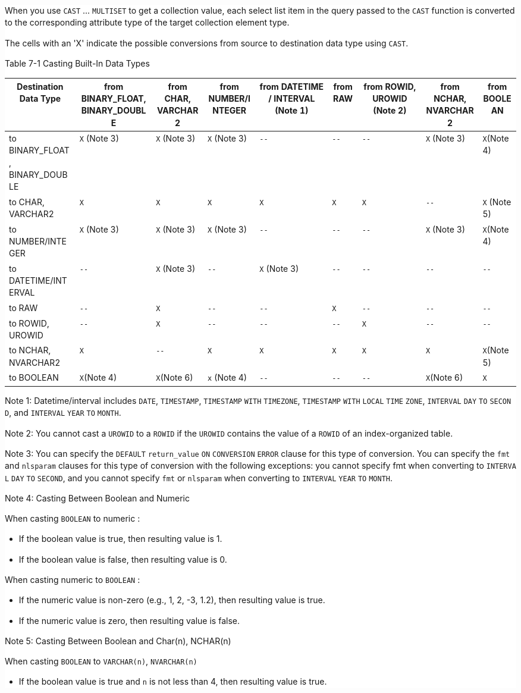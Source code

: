 When you use `CAST` ... `MULTISET` to get a collection value, each select list
item in the query passed to the `CAST` function is converted to the
corresponding attribute type of the target collection element type.

The cells with an 'X' indicate the possible conversions from source to
destination data type using `CAST`.

Table 7-1 Casting Built-In Data Types

Destination Data Type | from BINARY_FLOAT, BINARY_DOUBLE | from CHAR, VARCHAR2 | from NUMBER/INTEGER | from DATETIME / INTERVAL (Note 1) | from RAW | from ROWID, UROWID (Note 2) | from NCHAR, NVARCHAR2 | from BOOLEAN  
---|---|---|---|---|---|---|---|---  
to BINARY_FLOAT, BINARY_DOUBLE |  `X` (Note 3)  |  `X` (Note 3)  |  `X` (Note 3)  |  `--` |  `--` |  `--` |  `X` (Note 3)  |  `X`(Note 4)   
to CHAR, VARCHAR2 |  `X` |  `X` |  `X` |  `X` |  `X` |  `X` |  `--` |  `X` (Note 5)   
to NUMBER/INTEGER |  `X` (Note 3)  |  `X` (Note 3)  |  `X` (Note 3)  |  `--` |  `--` |  `--` |  `X` (Note 3)  |  `X`(Note 4)   
to DATETIME/INTERVAL |  `--` |  `X` (Note 3)  |  `--` |  `X` (Note 3)  |  `--` |  `--` |  `--` |  `--`  
to RAW |  `--` |  `X` |  `--` |  `--` |  `X` |  `--` |  `--` |  `--`  
to ROWID, UROWID |  `--` |  `X` |  `--` |  `--` |  `--` |  `X` |  `--` |  `--`  
to NCHAR, NVARCHAR2 |  `X` |  `--` |  `X` |  `X` |  `X` |  `X` |  `X` |  `X`(Note 5)   
to BOOLEAN |  `X`(Note 4)  |  `X`(Note 6)  |  `x` (Note 4)  |  `--` |  `--` |  `--` |  `X`(Note 6)  |  `X`  
  
Note 1: Datetime/interval includes `DATE`, `TIMESTAMP`, `TIMESTAMP` `WITH`
`TIMEZONE`, `TIMESTAMP` `WITH` `LOCAL` `TIME` `ZONE`, `INTERVAL` `DAY` `TO`
`SECOND`, and `INTERVAL` `YEAR` `TO` `MONTH`.

Note 2: You cannot cast a `UROWID` to a `ROWID` if the `UROWID` contains the
value of a `ROWID` of an index-organized table.

Note 3: You can specify the `DEFAULT` `return_value` `ON` `CONVERSION` `ERROR`
clause for this type of conversion. You can specify the `fmt` and `nlsparam`
clauses for this type of conversion with the following exceptions: you cannot
specify fmt when converting to `INTERVAL` `DAY` `TO` `SECOND`, and you cannot
specify `fmt` or `nlsparam` when converting to `INTERVAL` `YEAR` `TO` `MONTH`.

Note 4: Casting Between Boolean and Numeric

When casting `BOOLEAN` to numeric :

  * If the boolean value is true, then resulting value is 1. 

  * If the boolean value is false, then resulting value is 0. 

When casting numeric to `BOOLEAN` :

  * If the numeric value is non-zero (e.g., 1, 2, -3, 1.2), then resulting value is true.

  * If the numeric value is zero, then resulting value is false.

Note 5: Casting Between Boolean and Char(n), NCHAR(n)

When casting `BOOLEAN` to `VARCHAR(n)`, `NVARCHAR(n)`

  * If the boolean value is true and `n` is not less than 4, then resulting value is true. 
